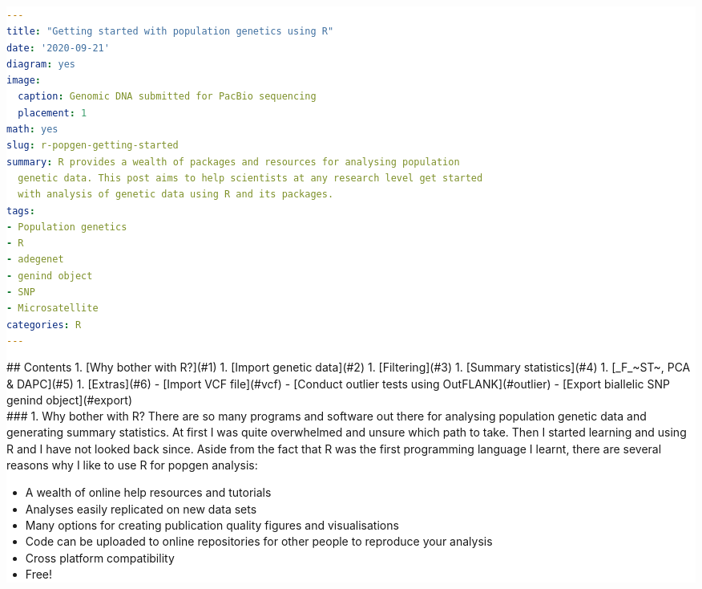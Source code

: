 ```yaml
---
title: "Getting started with population genetics using R"
date: '2020-09-21'
diagram: yes
image:
  caption: Genomic DNA submitted for PacBio sequencing
  placement: 1
math: yes
slug: r-popgen-getting-started
summary: R provides a wealth of packages and resources for analysing population
  genetic data. This post aims to help scientists at any research level get started
  with analysis of genetic data using R and its packages.
tags:
- Population genetics
- R
- adegenet
- genind object
- SNP
- Microsatellite
categories: R
---
```




<div id="contents"/>
## Contents
1. [Why bother with R?](#1)
1. [Import genetic data](#2)
1. [Filtering](#3)
1. [Summary statistics](#4)
1. [_F_~ST~, PCA & DAPC](#5)
1. [Extras](#6)
    - [Import VCF file](#vcf)
    - [Conduct outlier tests using OutFLANK](#outlier)
    - [Export biallelic SNP genind object](#export)

<div id="1"/>
### 1. Why bother with R?
There are so many programs and software out there for analysing population genetic data and generating summary statistics. At first I was quite overwhelmed and unsure which path to take. Then I started learning and using R and I have not looked back since. Aside from the fact that R was the first programming language I learnt, there are several reasons why I like to use R for popgen analysis:

* A wealth of online help resources and tutorials
* Analyses easily replicated on new data sets  
* Many options for creating publication quality figures and visualisations  
* Code can be uploaded to online repositories for other people to reproduce your   analysis  
* Cross platform compatibility
* Free!
